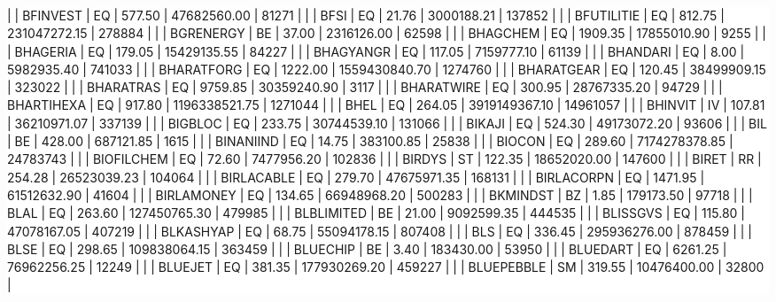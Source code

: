 |  | BFINVEST | EQ | 577.50 | 47682560.00 | 81271 |
|  | BFSI | EQ | 21.76 | 3000188.21 | 137852 |
|  | BFUTILITIE | EQ | 812.75 | 231047272.15 | 278884 |
|  | BGRENERGY | BE | 37.00 | 2316126.00 | 62598 |
|  | BHAGCHEM | EQ | 1909.35 | 17855010.90 | 9255 |
|  | BHAGERIA | EQ | 179.05 | 15429135.55 | 84227 |
|  | BHAGYANGR | EQ | 117.05 | 7159777.10 | 61139 |
|  | BHANDARI | EQ | 8.00 | 5982935.40 | 741033 |
|  | BHARATFORG | EQ | 1222.00 | 1559430840.70 | 1274760 |
|  | BHARATGEAR | EQ | 120.45 | 38499909.15 | 323022 |
|  | BHARATRAS | EQ | 9759.85 | 30359240.90 | 3117 |
|  | BHARATWIRE | EQ | 300.95 | 28767335.20 | 94729 |
|  | BHARTIHEXA | EQ | 917.80 | 1196338521.75 | 1271044 |
|  | BHEL | EQ | 264.05 | 3919149367.10 | 14961057 |
|  | BHINVIT | IV | 107.81 | 36210971.07 | 337139 |
|  | BIGBLOC | EQ | 233.75 | 30744539.10 | 131066 |
|  | BIKAJI | EQ | 524.30 | 49173072.20 | 93606 |
|  | BIL | BE | 428.00 | 687121.85 | 1615 |
|  | BINANIIND | EQ | 14.75 | 383100.85 | 25838 |
|  | BIOCON | EQ | 289.60 | 7174278378.85 | 24783743 |
|  | BIOFILCHEM | EQ | 72.60 | 7477956.20 | 102836 |
|  | BIRDYS | ST | 122.35 | 18652020.00 | 147600 |
|  | BIRET | RR | 254.28 | 26523039.23 | 104064 |
|  | BIRLACABLE | EQ | 279.70 | 47675971.35 | 168131 |
|  | BIRLACORPN | EQ | 1471.95 | 61512632.90 | 41604 |
|  | BIRLAMONEY | EQ | 134.65 | 66948968.20 | 500283 |
|  | BKMINDST | BZ | 1.85 | 179173.50 | 97718 |
|  | BLAL | EQ | 263.60 | 127450765.30 | 479985 |
|  | BLBLIMITED | BE | 21.00 | 9092599.35 | 444535 |
|  | BLISSGVS | EQ | 115.80 | 47078167.05 | 407219 |
|  | BLKASHYAP | EQ | 68.75 | 55094178.15 | 807408 |
|  | BLS | EQ | 336.45 | 295936276.00 | 878459 |
|  | BLSE | EQ | 298.65 | 109838064.15 | 363459 |
|  | BLUECHIP | BE | 3.40 | 183430.00 | 53950 |
|  | BLUEDART | EQ | 6261.25 | 76962256.25 | 12249 |
|  | BLUEJET | EQ | 381.35 | 177930269.20 | 459227 |
|  | BLUEPEBBLE | SM | 319.55 | 10476400.00 | 32800 |